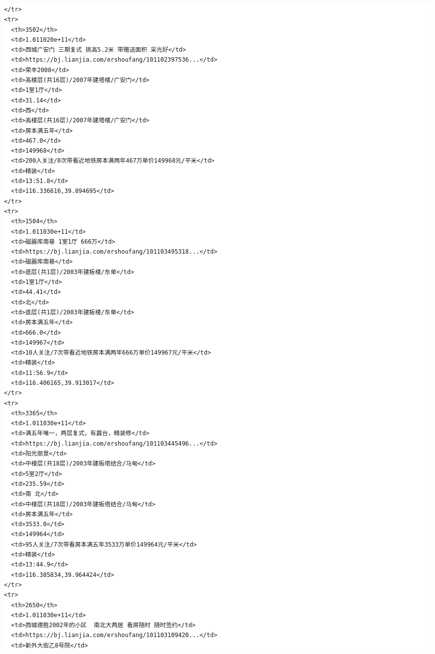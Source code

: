     </tr>
    <tr>
      <th>3502</th>
      <td>1.011020e+11</td>
      <td>西城广安门 三期复式 挑高5.2米 带赠送面积 采光好</td>
      <td>https://bj.lianjia.com/ershoufang/101102397536...</td>
      <td>荣丰2008</td>
      <td>高楼层(共16层)/2007年建塔楼/广安门</td>
      <td>1室1厅</td>
      <td>31.14</td>
      <td>西</td>
      <td>高楼层(共16层)/2007年建塔楼/广安门</td>
      <td>房本满五年</td>
      <td>467.0</td>
      <td>149968</td>
      <td>200人关注/0次带看近地铁房本满两年467万单价149968元/平米</td>
      <td>精装</td>
      <td>13:51.8</td>
      <td>116.336616,39.894695</td>
    </tr>
    <tr>
      <th>1504</th>
      <td>1.011030e+11</td>
      <td>磁器库南巷 1室1厅 666万</td>
      <td>https://bj.lianjia.com/ershoufang/101103495318...</td>
      <td>磁器库南巷</td>
      <td>底层(共1层)/2003年建板楼/东单</td>
      <td>1室1厅</td>
      <td>44.41</td>
      <td>北</td>
      <td>底层(共1层)/2003年建板楼/东单</td>
      <td>房本满五年</td>
      <td>666.0</td>
      <td>149967</td>
      <td>10人关注/7次带看近地铁房本满两年666万单价149967元/平米</td>
      <td>精装</td>
      <td>11:56.9</td>
      <td>116.406165,39.913017</td>
    </tr>
    <tr>
      <th>3365</th>
      <td>1.011030e+11</td>
      <td>满五年唯一，两层复式，有露台，精装修</td>
      <td>https://bj.lianjia.com/ershoufang/101103445496...</td>
      <td>阳光丽景</td>
      <td>中楼层(共18层)/2003年建板塔结合/马甸</td>
      <td>5室2厅</td>
      <td>235.59</td>
      <td>南 北</td>
      <td>中楼层(共18层)/2003年建板塔结合/马甸</td>
      <td>房本满五年</td>
      <td>3533.0</td>
      <td>149964</td>
      <td>95人关注/7次带看房本满五年3533万单价149964元/平米</td>
      <td>精装</td>
      <td>13:44.9</td>
      <td>116.385834,39.964424</td>
    </tr>
    <tr>
      <th>2650</th>
      <td>1.011030e+11</td>
      <td>西城德胜2002年的小区  南北大两居 看房随时 随时签约</td>
      <td>https://bj.lianjia.com/ershoufang/101103109420...</td>
      <td>新外大街乙8号院</td>